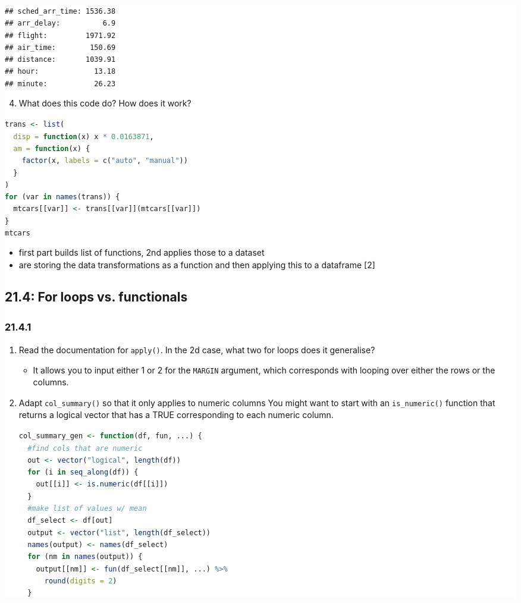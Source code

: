     ## sched_arr_time: 1536.38
    ## arr_delay:          6.9
    ## flight:         1971.92
    ## air_time:        150.69
    ## distance:       1039.91
    ## hour:             13.18
    ## minute:           26.23

4.  What does this code do? How does it work?



``` r
trans <- list( 
  disp = function(x) x * 0.0163871,
  am = function(x) {
    factor(x, labels = c("auto", "manual"))
  }
)
for (var in names(trans)) {
  mtcars[[var]] <- trans[[var]](mtcars[[var]])
}
mtcars
```

  - first part builds list of functions, 2nd applies those to a dataset
  - are storing the data transformations as a function and then applying
    this to a dataframe \[2\]

## 21.4: For loops vs. functionals

### 21.4.1

1.  Read the documentation for `apply()`. In the 2d case, what two for
    loops does it generalise?
    
      - It allows you to input either 1 or 2 for the `MARGIN` argument,
        which corresponds with looping over either the rows or the
        columns.

2.  Adapt `col_summary()` so that it only applies to numeric columns You
    might want to start with an `is_numeric()` function that returns a
    logical vector that has a TRUE corresponding to each numeric column.
    
    ``` r
    col_summary_gen <- function(df, fun, ...) {
      #find cols that are numeric
      out <- vector("logical", length(df))
      for (i in seq_along(df)) {
        out[[i]] <- is.numeric(df[[i]])
      }
      #make list of values w/ mean
      df_select <- df[out]
      output <- vector("list", length(df_select))
      names(output) <- names(df_select)
      for (nm in names(output)) {
        output[[nm]] <- fun(df_select[[nm]], ...) %>% 
          round(digits = 2)
      }
    